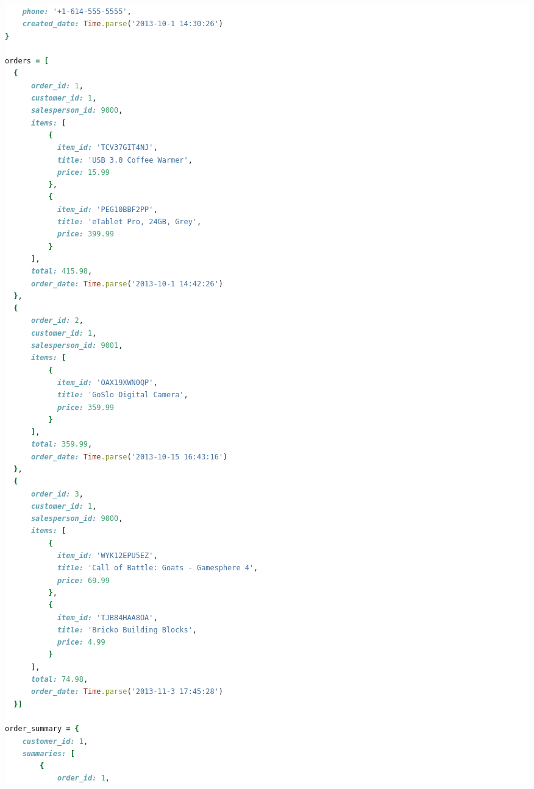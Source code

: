 ```ruby
    phone: '+1-614-555-5555',
    created_date: Time.parse('2013-10-1 14:30:26')
}

orders = [
  {
      order_id: 1,
      customer_id: 1,
      salesperson_id: 9000,
      items: [
          {
            item_id: 'TCV37GIT4NJ',
            title: 'USB 3.0 Coffee Warmer',
            price: 15.99
          },
          {
            item_id: 'PEG10BBF2PP',
            title: 'eTablet Pro, 24GB, Grey',
            price: 399.99
          }
      ],
      total: 415.98,
      order_date: Time.parse('2013-10-1 14:42:26')
  },
  {
      order_id: 2,
      customer_id: 1,
      salesperson_id: 9001,
      items: [
          {
            item_id: 'OAX19XWN0QP',
            title: 'GoSlo Digital Camera',
            price: 359.99
          }
      ],
      total: 359.99,
      order_date: Time.parse('2013-10-15 16:43:16')
  },
  {
      order_id: 3,
      customer_id: 1,
      salesperson_id: 9000,
      items: [
          {
            item_id: 'WYK12EPU5EZ',
            title: 'Call of Battle: Goats - Gamesphere 4',
            price: 69.99
          },
          {
            item_id: 'TJB84HAA8OA',
            title: 'Bricko Building Blocks',
            price: 4.99
          }
      ],
      total: 74.98,
      order_date: Time.parse('2013-11-3 17:45:28')
  }]

order_summary = {
    customer_id: 1,
    summaries: [
        {
            order_id: 1,
```